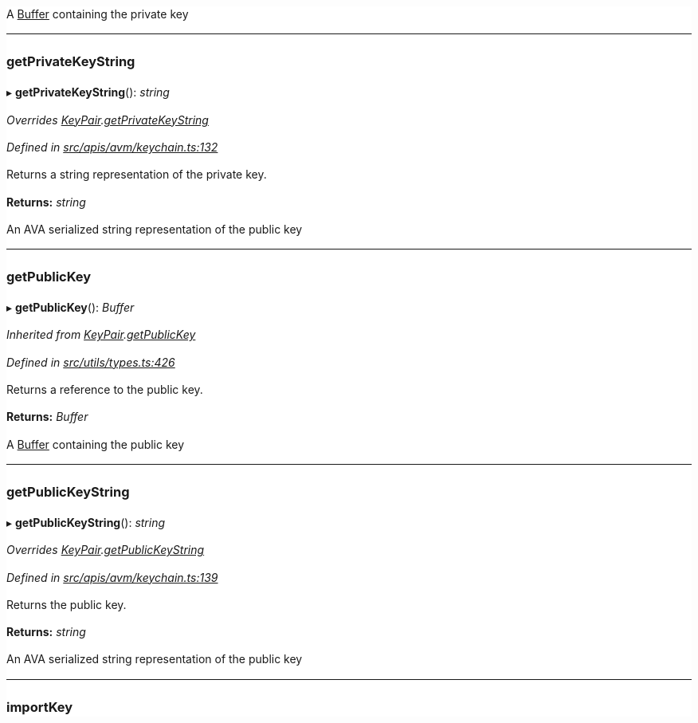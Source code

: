 A [Buffer](https://github.com/feross/buffer) containing the private key

___

###  getPrivateKeyString

▸ **getPrivateKeyString**(): *string*

*Overrides [KeyPair](utils_types.keypair.md).[getPrivateKeyString](utils_types.keypair.md#getprivatekeystring)*

*Defined in [src/apis/avm/keychain.ts:132](https://github.com/ava-labs/avalanche.js/blob/eabcc2f/src/apis/avm/keychain.ts#L132)*

Returns a string representation of the private key.

**Returns:** *string*

An AVA serialized string representation of the public key

___

###  getPublicKey

▸ **getPublicKey**(): *Buffer*

*Inherited from [KeyPair](utils_types.keypair.md).[getPublicKey](utils_types.keypair.md#getpublickey)*

*Defined in [src/utils/types.ts:426](https://github.com/ava-labs/avalanche.js/blob/eabcc2f/src/utils/types.ts#L426)*

Returns a reference to the public key.

**Returns:** *Buffer*

A [Buffer](https://github.com/feross/buffer) containing the public key

___

###  getPublicKeyString

▸ **getPublicKeyString**(): *string*

*Overrides [KeyPair](utils_types.keypair.md).[getPublicKeyString](utils_types.keypair.md#getpublickeystring)*

*Defined in [src/apis/avm/keychain.ts:139](https://github.com/ava-labs/avalanche.js/blob/eabcc2f/src/apis/avm/keychain.ts#L139)*

Returns the public key.

**Returns:** *string*

An AVA serialized string representation of the public key

___

###  importKey
